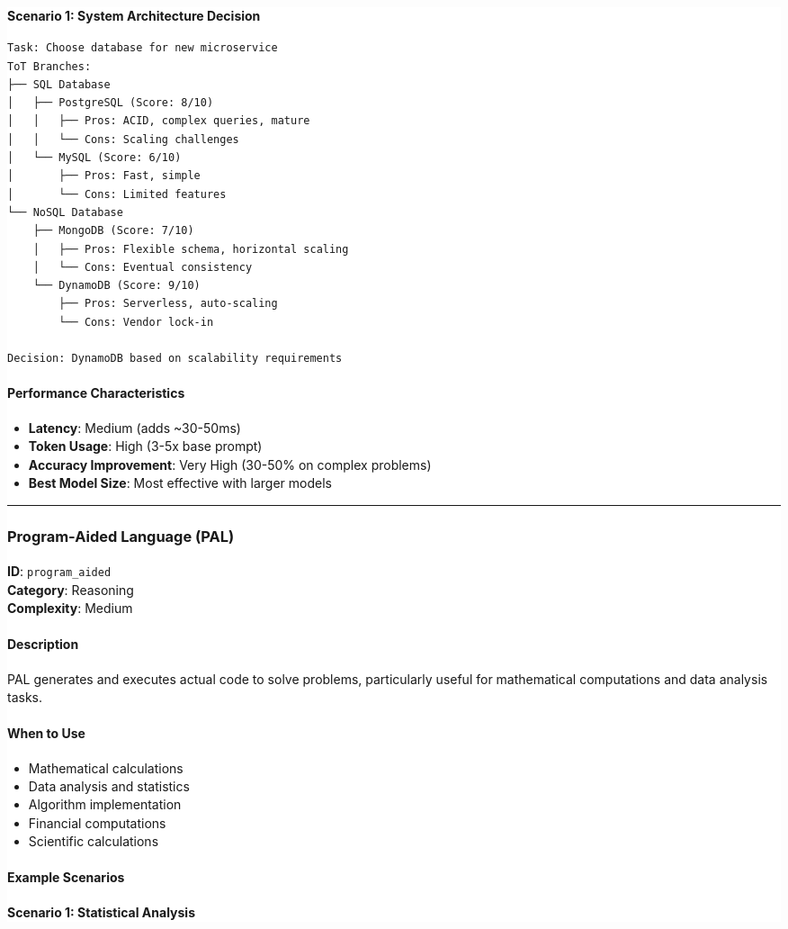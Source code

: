 **Scenario 1: System Architecture Decision**

```
Task: Choose database for new microservice
ToT Branches:
├── SQL Database
│   ├── PostgreSQL (Score: 8/10)
│   │   ├── Pros: ACID, complex queries, mature
│   │   └── Cons: Scaling challenges
│   └── MySQL (Score: 6/10)
│       ├── Pros: Fast, simple
│       └── Cons: Limited features
└── NoSQL Database
    ├── MongoDB (Score: 7/10)
    │   ├── Pros: Flexible schema, horizontal scaling
    │   └── Cons: Eventual consistency
    └── DynamoDB (Score: 9/10)
        ├── Pros: Serverless, auto-scaling
        └── Cons: Vendor lock-in

Decision: DynamoDB based on scalability requirements
```

#### Performance Characteristics

- **Latency**: Medium (adds ~30-50ms)
- **Token Usage**: High (3-5x base prompt)
- **Accuracy Improvement**: Very High (30-50% on complex problems)
- **Best Model Size**: Most effective with larger models

---

### Program-Aided Language (PAL)

**ID**: `program_aided`  
**Category**: Reasoning  
**Complexity**: Medium

#### Description

PAL generates and executes actual code to solve problems, particularly useful for mathematical computations and data analysis tasks.

#### When to Use

- Mathematical calculations
- Data analysis and statistics
- Algorithm implementation
- Financial computations
- Scientific calculations

#### Example Scenarios

**Scenario 1: Statistical Analysis**
